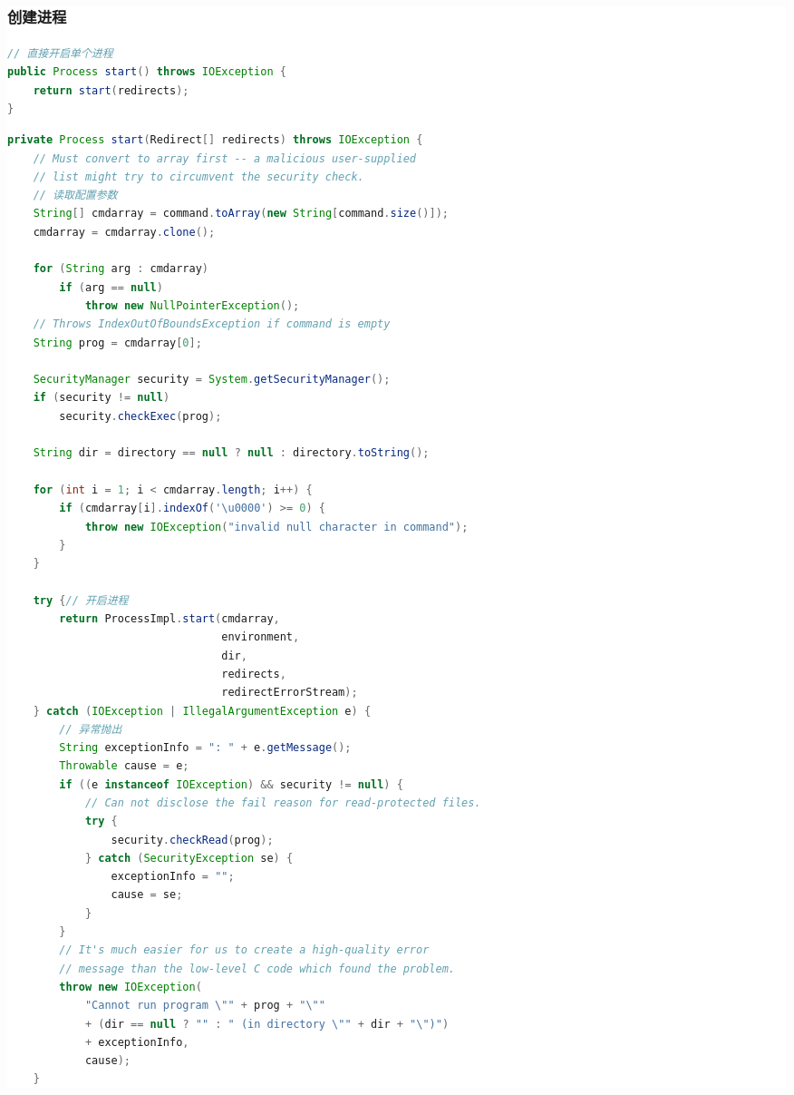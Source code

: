 

### 创建进程

```java
// 直接开启单个进程
public Process start() throws IOException {
    return start(redirects);
}
```



```java
private Process start(Redirect[] redirects) throws IOException {
    // Must convert to array first -- a malicious user-supplied
    // list might try to circumvent the security check.
    // 读取配置参数
    String[] cmdarray = command.toArray(new String[command.size()]);
    cmdarray = cmdarray.clone();

    for (String arg : cmdarray)
        if (arg == null)
            throw new NullPointerException();
    // Throws IndexOutOfBoundsException if command is empty
    String prog = cmdarray[0];

    SecurityManager security = System.getSecurityManager();
    if (security != null)
        security.checkExec(prog);

    String dir = directory == null ? null : directory.toString();

    for (int i = 1; i < cmdarray.length; i++) {
        if (cmdarray[i].indexOf('\u0000') >= 0) {
            throw new IOException("invalid null character in command");
        }
    }

    try {// 开启进程
        return ProcessImpl.start(cmdarray,
                                 environment,
                                 dir,
                                 redirects,
                                 redirectErrorStream);
    } catch (IOException | IllegalArgumentException e) {
        // 异常抛出
        String exceptionInfo = ": " + e.getMessage();
        Throwable cause = e;
        if ((e instanceof IOException) && security != null) {
            // Can not disclose the fail reason for read-protected files.
            try {
                security.checkRead(prog);
            } catch (SecurityException se) {
                exceptionInfo = "";
                cause = se;
            }
        }
        // It's much easier for us to create a high-quality error
        // message than the low-level C code which found the problem.
        throw new IOException(
            "Cannot run program \"" + prog + "\""
            + (dir == null ? "" : " (in directory \"" + dir + "\")")
            + exceptionInfo,
            cause);
    }
```